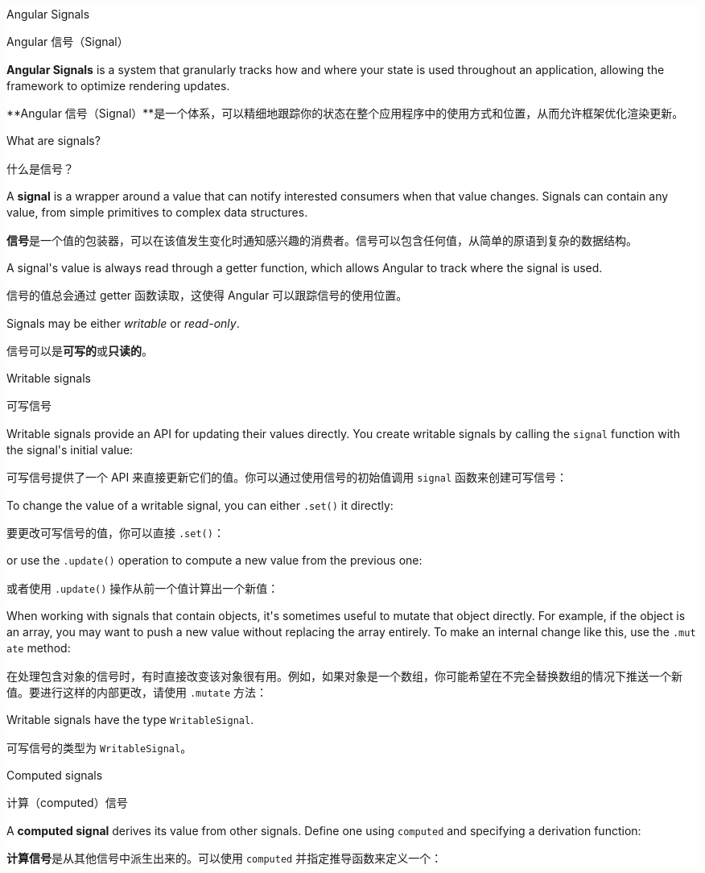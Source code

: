 Angular Signals

Angular 信号（Signal）

**Angular Signals** is a system that granularly tracks how and where your state is used throughout an application, allowing the framework to optimize
rendering updates.

**Angular 信号（Signal）**是一个体系，可以精细地跟踪你的状态在整个应用程序中的使用方式和位置，从而允许框架优化渲染更新。

What are signals?

什么是信号？

A **signal** is a wrapper around a value that can notify interested consumers when that value changes. Signals can contain any value, from simple primitives to complex data structures.

**信号**是一个值的包装器，可以在该值发生变化时通知感兴趣的消费者。信号可以包含任何值，从简单的原语到复杂的数据结构。

A signal's value is always read through a getter function, which allows Angular to track where the signal is used.

信号的值总会通过 getter 函数读取，这使得 Angular 可以跟踪信号的使用位置。

Signals may be either _writable_ or _read-only_.

信号可以是**可写的**或**只读的**。

Writable signals

可写信号

Writable signals provide an API for updating their values directly. You create writable signals by calling the `signal` function with the signal's initial value:

可写信号提供了一个 API 来直接更新它们的值。你可以通过使用信号的初始值调用 `signal` 函数来创建可写信号：

To change the value of a writable signal, you can either `.set()` it directly:

要更改可写信号的值，你可以直接 `.set()`：

or use the `.update()` operation to compute a new value from the previous one:

或者使用 `.update()` 操作从前一个值计算出一个新值：

When working with signals that contain objects, it's sometimes useful to mutate that object directly. For example, if the object is an array, you may want to push a new value without replacing the array entirely. To make an internal change like this, use the `.mutate` method:

在处理包含对象的信号时，有时直接改变该对象很有用。例如，如果对象是一个数组，你可能希望在不完全替换数组的情况下推送一个新值。要进行这样的内部更改，请使用 `.mutate` 方法：

Writable signals have the type `WritableSignal`.

可写信号的类型为 `WritableSignal`。

Computed signals

计算（computed）信号

A **computed signal** derives its value from other signals. Define one using `computed` and specifying a derivation function:

**计算信号**是从其他信号中派生出来的。可以使用 `computed` 并指定推导函数来定义一个：
